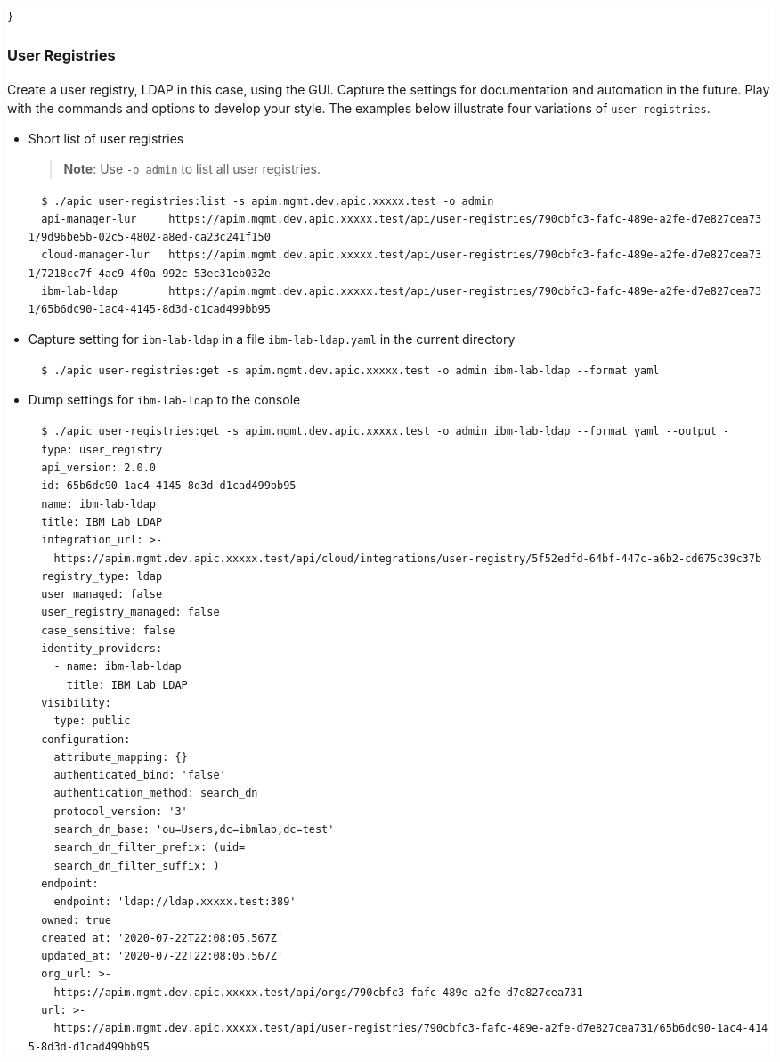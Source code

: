  ```
  }
  ```

### User Registries  
Create a user registry, LDAP in this case, using the GUI. Capture the settings for documentation and automation in the future. Play with the commands and options to develop your style. The examples below illustrate four variations of `user-registries`.   
- Short list of user registries
  > **Note**: Use `-o admin` to list all user registries.  

  ```
    $ ./apic user-registries:list -s apim.mgmt.dev.apic.xxxxx.test -o admin
    api-manager-lur     https://apim.mgmt.dev.apic.xxxxx.test/api/user-registries/790cbfc3-fafc-489e-a2fe-d7e827cea731/9d96be5b-02c5-4802-a8ed-ca23c241f150   
    cloud-manager-lur   https://apim.mgmt.dev.apic.xxxxx.test/api/user-registries/790cbfc3-fafc-489e-a2fe-d7e827cea731/7218cc7f-4ac9-4f0a-992c-53ec31eb032e   
    ibm-lab-ldap        https://apim.mgmt.dev.apic.xxxxx.test/api/user-registries/790cbfc3-fafc-489e-a2fe-d7e827cea731/65b6dc90-1ac4-4145-8d3d-d1cad499bb95   
  ```

- Capture setting for `ibm-lab-ldap` in a file `ibm-lab-ldap.yaml` in the current directory
  ```
    $ ./apic user-registries:get -s apim.mgmt.dev.apic.xxxxx.test -o admin ibm-lab-ldap --format yaml
  ```
- Dump settings for `ibm-lab-ldap` to the console
  ```
    $ ./apic user-registries:get -s apim.mgmt.dev.apic.xxxxx.test -o admin ibm-lab-ldap --format yaml --output -
    type: user_registry
    api_version: 2.0.0
    id: 65b6dc90-1ac4-4145-8d3d-d1cad499bb95
    name: ibm-lab-ldap
    title: IBM Lab LDAP
    integration_url: >-
      https://apim.mgmt.dev.apic.xxxxx.test/api/cloud/integrations/user-registry/5f52edfd-64bf-447c-a6b2-cd675c39c37b
    registry_type: ldap
    user_managed: false
    user_registry_managed: false
    case_sensitive: false
    identity_providers:
      - name: ibm-lab-ldap
        title: IBM Lab LDAP
    visibility:
      type: public
    configuration:
      attribute_mapping: {}
      authenticated_bind: 'false'
      authentication_method: search_dn
      protocol_version: '3'
      search_dn_base: 'ou=Users,dc=ibmlab,dc=test'
      search_dn_filter_prefix: (uid=
      search_dn_filter_suffix: )
    endpoint:
      endpoint: 'ldap://ldap.xxxxx.test:389'
    owned: true
    created_at: '2020-07-22T22:08:05.567Z'
    updated_at: '2020-07-22T22:08:05.567Z'
    org_url: >-
      https://apim.mgmt.dev.apic.xxxxx.test/api/orgs/790cbfc3-fafc-489e-a2fe-d7e827cea731
    url: >-
      https://apim.mgmt.dev.apic.xxxxx.test/api/user-registries/790cbfc3-fafc-489e-a2fe-d7e827cea731/65b6dc90-1ac4-4145-8d3d-d1cad499bb95
  ```